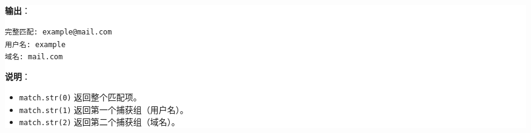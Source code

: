 **输出**：

```output
完整匹配: example@mail.com
用户名: example
域名: mail.com
```

**说明**：

- `match.str(0)` 返回整个匹配项。
- `match.str(1)` 返回第一个捕获组（用户名）。
- `match.str(2)` 返回第二个捕获组（域名）。
